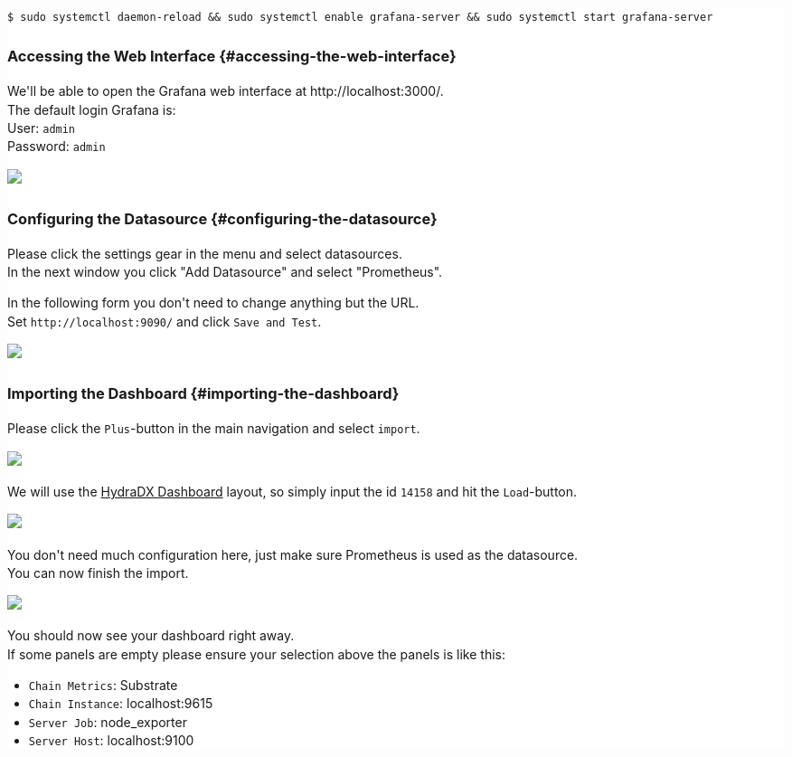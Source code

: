 ```shell script
$ sudo systemctl daemon-reload && sudo systemctl enable grafana-server && sudo systemctl start grafana-server
```

### Accessing the Web Interface {#accessing-the-web-interface}

We'll be able to open the Grafana web interface at http://localhost:3000/.  
The default login Grafana is:  
User: `admin`  
Password: `admin`  

<div style={{textAlign: 'center'}}>
  <img src={useBaseUrl('/node-monitoring/grafana-home.png')} />
</div>

### Configuring the Datasource {#configuring-the-datasource}

Please click the settings gear in the menu and select datasources.  
In the next window you click "Add Datasource" and select "Prometheus".  

In the following form you don't need to change anything but the URL.  
Set `http://localhost:9090/` and click `Save and Test`.  

<div style={{textAlign: 'center'}}>
  <img src={useBaseUrl('/node-monitoring/grafana-datasource.png')} />
</div>

### Importing the Dashboard {#importing-the-dashboard}

Please click the `Plus`-button in the main navigation and select `import`.  

<div style={{textAlign: 'center'}}>
  <img src={useBaseUrl('/node-monitoring/grafana-import.png')} />
</div>  

We will use the [HydraDX Dashboard](https://grafana.com/grafana/dashboards/14158) layout, so simply input the id `14158` and hit the `Load`-button.  

<div style={{textAlign: 'center'}}>
  <img src={useBaseUrl('/node-monitoring/grafana-import-options.png')} />
</div>  

You don't need much configuration here, just make sure Prometheus is used as the datasource.  
You can now finish the import.  

<div style={{textAlign: 'center'}}>
  <img src={useBaseUrl('/node-monitoring/grafana-dashboard.png')} />
</div>  

You should now see your dashboard right away.  
If some panels are empty please ensure your selection above the panels is like this:    
* `Chain Metrics`: Substrate  
* `Chain Instance`: localhost:9615  
* `Server Job`: node_exporter  
* `Server Host`: localhost:9100  
